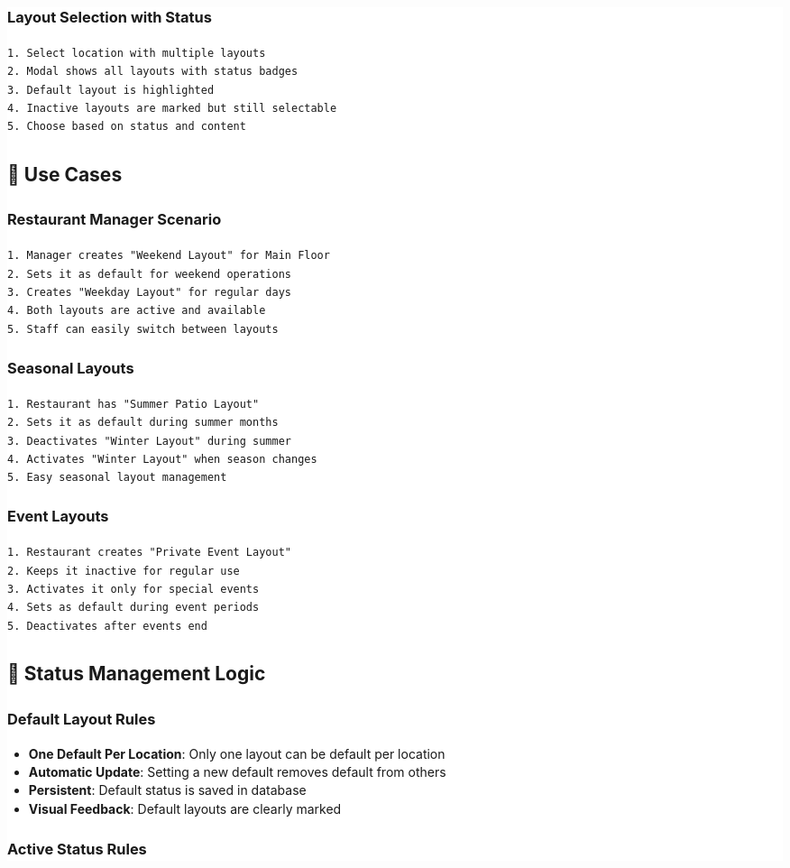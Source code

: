 ### **Layout Selection with Status**

```
1. Select location with multiple layouts
2. Modal shows all layouts with status badges
3. Default layout is highlighted
4. Inactive layouts are marked but still selectable
5. Choose based on status and content
```

## 🎯 **Use Cases**

### **Restaurant Manager Scenario**

```
1. Manager creates "Weekend Layout" for Main Floor
2. Sets it as default for weekend operations
3. Creates "Weekday Layout" for regular days
4. Both layouts are active and available
5. Staff can easily switch between layouts
```

### **Seasonal Layouts**

```
1. Restaurant has "Summer Patio Layout"
2. Sets it as default during summer months
3. Deactivates "Winter Layout" during summer
4. Activates "Winter Layout" when season changes
5. Easy seasonal layout management
```

### **Event Layouts**

```
1. Restaurant creates "Private Event Layout"
2. Keeps it inactive for regular use
3. Activates it only for special events
4. Sets as default during event periods
5. Deactivates after events end
```

## 🔄 **Status Management Logic**

### **Default Layout Rules**

- **One Default Per Location**: Only one layout can be default per location
- **Automatic Update**: Setting a new default removes default from others
- **Persistent**: Default status is saved in database
- **Visual Feedback**: Default layouts are clearly marked

### **Active Status Rules**
